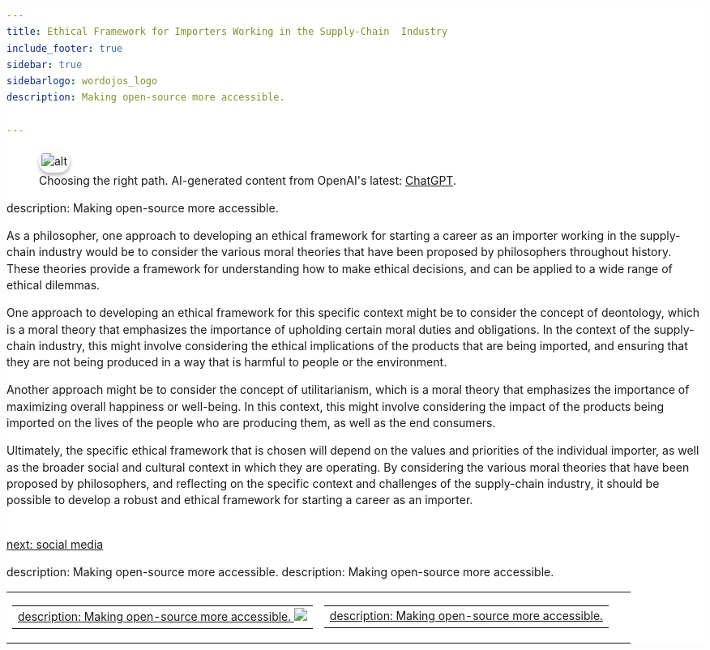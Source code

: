 ```yaml
---
title: Ethical Framework for Importers Working in the Supply-Chain  Industry
include_footer: true
sidebar: true
sidebarlogo: wordojos_logo
description: Making open-source more accessible.

---
```

<figure>
    <img src='/uploads/ethical-framework.jpg' style="width: 90%;height: 90%;padding: 3px; box-shadow: 0 3px 5px rgba(0,0,0,.3);border-radius: 25px;overflow: hidden;border: none;" align="middle"; alt='alt'; alt='namaste hands';/>
    <figcaption>Choosing the right path.  AI-generated content from OpenAI's latest: <a href="https://openai.com/blog/chatgpt/" >ChatGPT</a>.</figcaption>
</figure>
description: Making open-source more accessible.
<p>
As a philosopher, one approach to developing an ethical framework for starting a career as an importer working in the supply-chain industry would be to consider the various moral theories that have been proposed by philosophers throughout history. These theories provide a framework for understanding how to make ethical decisions, and can be applied to a wide range of ethical dilemmas.

One approach to developing an ethical framework for this specific context might be to consider the concept of deontology, which is a moral theory that emphasizes the importance of upholding certain moral duties and obligations. In the context of the supply-chain industry, this might involve considering the ethical implications of the products that are being imported, and ensuring that they are not being produced in a way that is harmful to people or the environment.

Another approach might be to consider the concept of utilitarianism, which is a moral theory that emphasizes the importance of maximizing overall happiness or well-being. In this context, this might involve considering the impact of the products being imported on the lives of the people who are producing them, as well as the end consumers.

Ultimately, the specific ethical framework that is chosen will depend on the values and priorities of the individual importer, as well as the broader social and cultural context in which they are operating. By considering the various moral theories that have been proposed by philosophers, and reflecting on the specific context and challenges of the supply-chain industry, it should be possible to develop a robust and ethical framework for starting a career as an importer.

<br>
<a href="https://workdojos.com/importer/social">next: social media</a>
</p>
<table border="0" cellpadding="0" cellspacing="0" width="600" id="templateColumns">
    <tr>
description: Making open-source more accessible.
        <td align="center" valign="top" width="50%" class="templateColumnContainer">
            <table border="0" cellpadding="10" cellspacing="0" height="100%" width="100px">
                <tr>
                    <td class="leftColumnContent">
                      <a href="https://importer.workdojos.com">
description: Making open-source more accessible.
                        <img src="/uploads/dash.png" class="columnImage" />
                    </td>
                </tr>
            </table>
        </td>
description: Making open-source more accessible.
        <td align="center" valign="top" width="50%" class="templateColumnContainer">
            <table border="0" cellpadding="10" cellspacing="0" height="100%" width="100px">
                <tr>
                    <td class="rightColumnContent">
                      <a href="https://retailers.workdojos.com">
description: Making open-source more accessible.